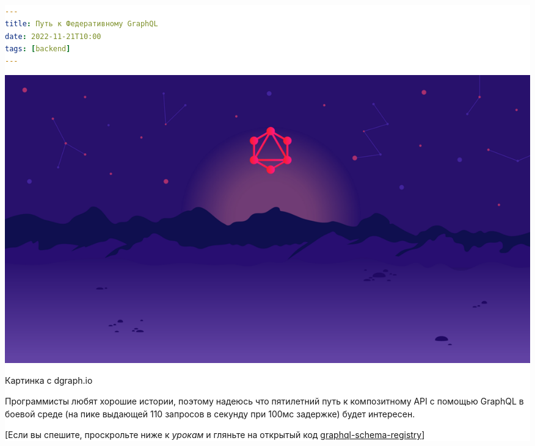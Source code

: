 ```yaml
---
title: Путь к Федеративному GraphQL
date: 2022-11-21T10:00
tags: [backend]
---
```


![](../img/e28dc66e8bb64f31576418ef1b102685.png)

Картинка с dgraph.io

Программисты любят хорошие истории, поэтому надеюсь что пятилетний путь к композитному API с помощью GraphQL в боевой среде (на пике выдающей 110 запросов в секунду при 100мс задержке) будет интересен.

[Если вы спешите, проскрольте ниже к _урокам_ и гляньте на открытый код [graphql-schema-registry](https://github.com/pipedrive/graphql-schema-registry)]
